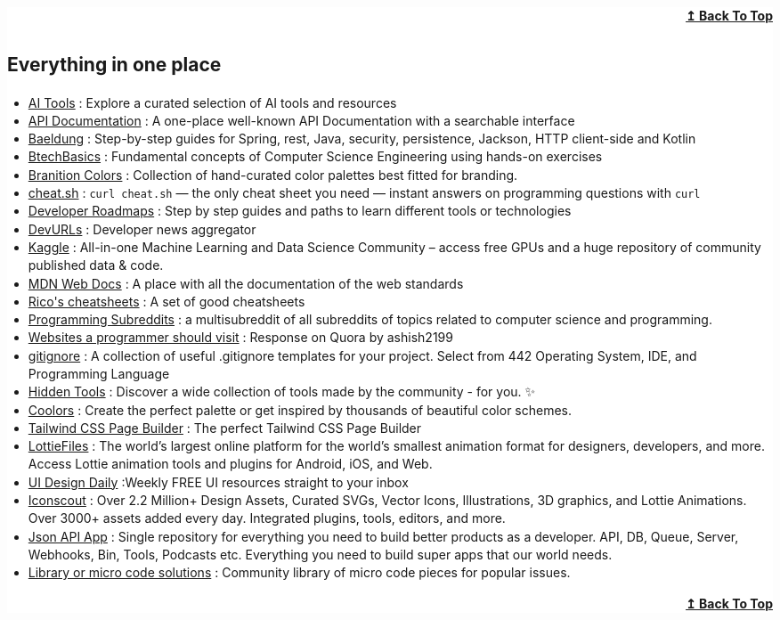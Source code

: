 <div align="right">
  <b><a href="#index">↥ Back To Top</a></b>
</div>

## Everything in one place
- [AI Tools](https://aicollective.tools) : Explore a curated selection of AI tools and resources
- [API Documentation](http://devdocs.io) : A one-place well-known API Documentation with a searchable interface
- [Baeldung](https://www.baeldung.com) : Step-by-step guides for Spring, rest, Java, security, persistence, Jackson, HTTP client-side and Kotlin
- [BtechBasics](https://btechbasics.in/) : Fundamental concepts of Computer Science Engineering using hands-on exercises
- [Branition Colors](https://branition.com/colors) : Collection of hand-curated color palettes best fitted for branding.
- [cheat.sh](https://github.com/chubin/cheat.sh) : `curl cheat.sh` — the only cheat sheet you need — instant answers on programming questions with `curl`
- [Developer Roadmaps](https://roadmap.sh/) : Step by step guides and paths to learn different tools or technologies
- [DevURLs](https://devurls.com/) : Developer news aggregator
- [Kaggle](https://www.kaggle.com/) : All-in-one Machine Learning and Data Science Community – access free GPUs and a huge repository of community published data & code.
- [MDN Web Docs](https://developer.mozilla.org/en-US/) : A place with all the documentation of the web standards
- [Rico's cheatsheets](https://devhints.io) : A set of good cheatsheets
- [Programming Subreddits](https://www.reddit.com/user/ashish2199/m/cs_student_subs/) : a multisubreddit of all subreddits of topics related to computer science and programming.
- [Websites a programmer should visit](https://www.quora.com/What-are-the-best-websites-a-programmer-should-visit/answer/Ashish-Padalkar?srid=OH96) : Response on Quora by ashish2199
- [gitignore](https://www.gitignore.io/) : A collection of useful .gitignore templates for your project. Select from 442 Operating System, IDE, and Programming Language
- [Hidden Tools](https://hiddentools.dev/) : Discover a wide collection of tools made by the community - for you. ✨
- [Coolors](https://coolors.co/) : Create the perfect palette or get inspired by thousands of beautiful color schemes.
- [Tailwind CSS Page Builder](https://devdojo.com/tails/app) :  The perfect Tailwind CSS Page Builder
- [LottieFiles](https://lottiefiles.com/) : The world’s largest online platform for the world’s smallest animation format for designers, developers, and more. Access Lottie animation tools and plugins for Android, iOS, and Web.
- [UI Design Daily](https://www.uidesigndaily.com/) :Weekly FREE UI resources straight to your inbox
- [Iconscout](https://iconscout.com/) : Over 2.2 Million+ Design Assets,  Curated SVGs, Vector Icons, Illustrations, 3D graphics, and Lottie Animations.  Over 3000+ assets added every day. Integrated plugins, tools, editors, and more.
- [Json API App](https://www.jsonapi.co/) : Single repository for everything you need to build better products as a developer. API, DB, Queue, Server, Webhooks, Bin, Tools, Podcasts etc. Everything you need to build super apps that our world needs.
- [Library or micro code solutions](https://onelinerhub.com/) : Community library of micro code pieces for popular issues.

<div align="right">
  <b><a href="#index">↥ Back To Top</a></b>
</div>

